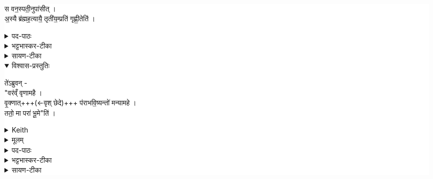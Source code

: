 स वन॒स्पती॒नुपा॑सीत् ।   
अ॒स्यै ब्र॑ह्मह॒त्यायै॒ तृती॑य॒म्प्रति॑ गृह्णी॒तेति॑ ।  
</details>

<details><summary>पद-पाठः</summary></details>

<details><summary>भट्टभास्कर-टीका</summary></details>

<details><summary>सायण-टीका</summary></details>

<details open><summary>विश्वास-प्रस्तुतिः</summary>

ते॑ऽब्रुवन् -  
"वर॑व्ँ वृणामहै ।  
वृ॒क्णात्+++(←वृश् छेदे)+++ प॑राभवि॒ष्यन्तो॑ मन्यामहे ।  
ततो॒ मा परा॑ भू॒मे"ति॑ ।  
</details>

<details><summary>Keith</summary></details>

<details><summary>मूलम्</summary></details>

<details><summary>पद-पाठः</summary></details>

<details><summary>भट्टभास्कर-टीका</summary></details>

<details><summary>सायण-टीका</summary></details>
